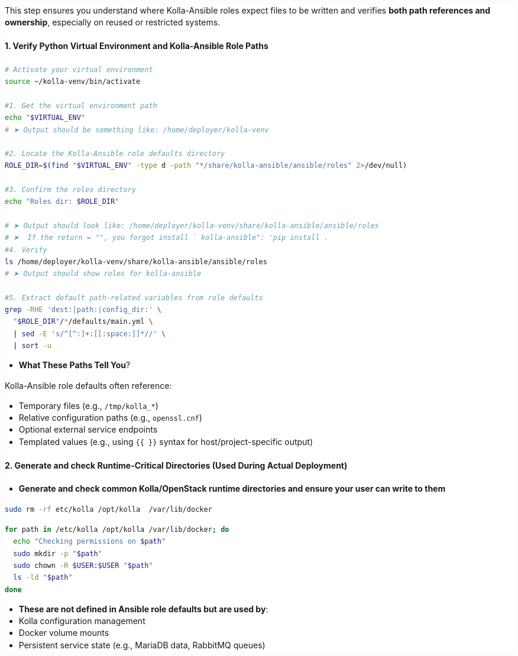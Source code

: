 This step ensures you understand where Kolla-Ansible roles expect files to be written and verifies **both path references and ownership**, especially on reused or restricted systems.

####  1. Verify Python Virtual Environment and Kolla-Ansible Role Paths

```bash
# Activate your virtual environment
source ~/kolla-venv/bin/activate

#1. Get the virtual environment path
echo "$VIRTUAL_ENV"
# ➤ Output should be something like: /home/deployer/kolla-venv

#2. Locate the Kolla-Ansible role defaults directory
ROLE_DIR=$(find "$VIRTUAL_ENV" -type d -path "*/share/kolla-ansible/ansible/roles" 2>/dev/null)

#3. Confirm the roles directory
echo "Roles dir: $ROLE_DIR"

# ➤ Output should look like: /home/deployer/kolla-venv/share/kolla-ansible/ansible/roles
# ➤  If the return = "", you forgot install ` kolla-ansible": 'pip install .
#4. Verify
ls /home/deployer/kolla-venv/share/kolla-ansible/ansible/roles
# ➤ Output should show roles for kolla-ansible

#5. Extract default path-related variables from role defaults
grep -RHE 'dest:|path:|config_dir:' \
  "$ROLE_DIR"/*/defaults/main.yml \
  | sed -E 's/^[^:]+:[[:space:]]*//' \
  | sort -u
```
- **What These Paths Tell You**?

Kolla-Ansible role defaults often reference:

- Temporary files (e.g., `/tmp/kolla_*`)
- Relative configuration paths (e.g., `openssl.cnf`)
- Optional external service endpoints
- Templated values (e.g., using `{{ }}` syntax for host/project-specific output)

#### 2. Generate and check Runtime-Critical Directories (Used During Actual Deployment)

-  **Generate and  check common Kolla/OpenStack runtime directories and ensure your user can write to them**
```bash
sudo rm -rf etc/kolla /opt/kolla  /var/lib/docker
```
```bash
for path in /etc/kolla /opt/kolla /var/lib/docker; do
  echo "Checking permissions on $path"
  sudo mkdir -p "$path"
  sudo chown -R $USER:$USER "$path"
  ls -ld "$path"
done
```
-  **These are  not defined in Ansible role defaults  but are used by**:
- Kolla configuration management
- Docker volume mounts
- Persistent service state (e.g., MariaDB data, RabbitMQ queues)
